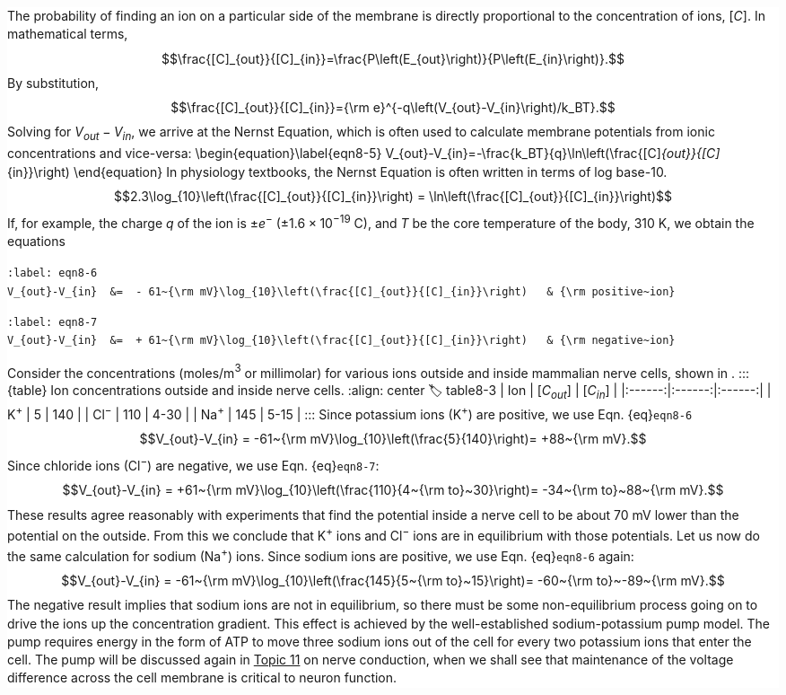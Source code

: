 The probability of finding an ion on a particular side of the membrane is directly proportional to the concentration of ions, $[C]$.  In mathematical terms, $$\frac{[C]_{out}}{[C]_{in}}=\frac{P\left(E_{out}\right)}{P\left(E_{in}\right)}.$$  By substitution, $$\frac{[C]_{out}}{[C]_{in}}={\rm e}^{-q\left(V_{out}-V_{in}\right)/k_BT}.$$  Solving for $V_{out}-V_{in}$, we arrive at the Nernst Equation, which is often used to calculate membrane potentials from ionic concentrations and vice-versa:
\begin{equation}\label{eqn8-5}
V_{out}-V_{in}=-\frac{k_BT}{q}\ln\left(\frac{[C]_{out}}{[C]_{in}}\right)
\end{equation} 
In physiology textbooks, the Nernst Equation is often written in terms of log base-10. $$2.3\log_{10}\left(\frac{[C]_{out}}{[C]_{in}}\right) = \ln\left(\frac{[C]_{out}}{[C]_{in}}\right)$$ If, for example, the charge $q$ of the ion is $\pm e^-$ ($\pm1.6\times10^{-19}$ C), and $T$ be the core temperature of the body, 310 K, we obtain the equations 
```{math}
:label: eqn8-6
V_{out}-V_{in}  &=  - 61~{\rm mV}\log_{10}\left(\frac{[C]_{out}}{[C]_{in}}\right)   & {\rm positive~ion}                        
```
```{math}
:label: eqn8-7
V_{out}-V_{in}  &=  + 61~{\rm mV}\log_{10}\left(\frac{[C]_{out}}{[C]_{in}}\right)   & {\rm negative~ion}                         
```

Consider the concentrations (moles/m$^3$ or millimolar) for various ions outside and inside mammalian nerve cells, shown in [](#table8-3).
:::{table} Ion concentrations outside and inside nerve cells.
:align: center
:label: table8-3
| Ion | $[C_{out}]$ | $[C_{in}]$ |
|:------:|:------:|:------:|
| K$^+$  |	 5    |   140  |
| Cl$^-$ |	110   |   4-30 |
| Na$^+$ |	145   |   5-15 |
:::
Since potassium ions (K$^+$) are positive, we use Eqn. {eq}`eqn8-6`
$$V_{out}-V_{in}  =  -61~{\rm mV}\log_{10}\left(\frac{5}{140}\right)= +88~{\rm mV}.$$
Since chloride ions (Cl$^-$) are negative, we use Eqn. {eq}`eqn8-7`:
$$V_{out}-V_{in}  =  +61~{\rm mV}\log_{10}\left(\frac{110}{4~{\rm to}~30}\right)= -34~{\rm to}~88~{\rm mV}.$$
These results agree reasonably with experiments that find the potential inside a nerve cell to be about 70 mV lower than the potential on the outside.  From this we conclude that K$^+$ ions and Cl$^-$ ions are in equilibrium with those potentials.  Let us now do the same calculation for sodium (Na$^+$) ions.  Since sodium ions are positive, we use Eqn. {eq}`eqn8-6` again:  
$$V_{out}-V_{in}  =  -61~{\rm mV}\log_{10}\left(\frac{145}{5~{\rm to}~15}\right)= -60~{\rm to}~-89~{\rm mV}.$$
The negative result implies that sodium ions are not in equilibrium, so there must be some non-equilibrium process going on to drive the ions up the concentration gradient.  This effect is achieved by the well-established sodium-potassium pump model.  The pump requires energy in the form of ATP to move three sodium ions out of the cell for every two potassium ions that enter the cell.  The pump will be discussed again in [Topic 11](#NeuralConduction) on nerve conduction, when we shall see that maintenance of the voltage difference across the cell membrane is critical to neuron function.


[^4]: Courtesy of http://www.biochem.ucl.ac.uk/bsm/dbbrowser/c32/aastruct.html